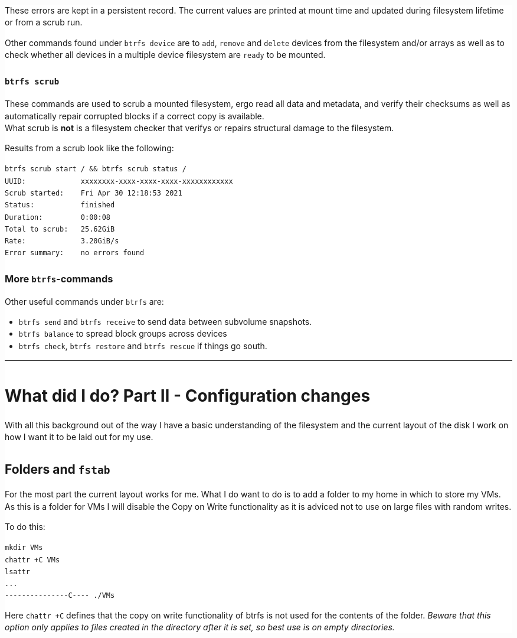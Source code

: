 These errors are kept in a persistent record.
The current values are printed at mount time and updated during filesystem lifetime or from a scrub run.

Other commands found under `btrfs device` are to `add`, `remove` and `delete` devices from the filesystem and/or arrays as well as to check whether all devices in a multiple device filesystem are `ready` to be mounted.

### `btrfs scrub`
These commands are used to scrub a mounted filesystem, ergo read all data and metadata, and verify their checksums as well as automatically repair corrupted blocks if a correct copy is available.\
What scrub is **not** is a filesystem checker that verifys or repairs structural damage to the filesystem.

Results from a scrub look like the following:
```
btrfs scrub start / && btrfs scrub status /
UUID:             xxxxxxxx-xxxx-xxxx-xxxx-xxxxxxxxxxxx
Scrub started:    Fri Apr 30 12:18:53 2021
Status:           finished
Duration:         0:00:08
Total to scrub:   25.62GiB
Rate:             3.20GiB/s
Error summary:    no errors found
```

### More `btrfs`-commands
Other useful commands under `btrfs` are:
- `btrfs send` and `btrfs receive` to send data between subvolume snapshots.
- `btrfs balance` to spread block groups across devices
- `btrfs check`, `btrfs restore` and `btrfs rescue` if things go south.
---
# What did I do? Part II - Configuration changes
With all this background out of the way I have a basic understanding of the filesystem and the current layout of the disk I work on how I want it to be laid out for my use.

## Folders and `fstab`
For the most part the current layout works for me.
What I do want to do is to add a folder to my home in which to store my VMs.
As this is a folder for VMs I will disable the Copy on Write functionality as it is adviced not to use on large files with random writes.

To do this:
```
mkdir VMs
chattr +C VMs
lsattr
...
---------------C---- ./VMs
```
Here `chattr +C` defines that the copy on write functionality of btrfs is not used for the contents of the folder.
*Beware that this option only applies to files created in the directory after it is set, so best use is on empty directories.*
